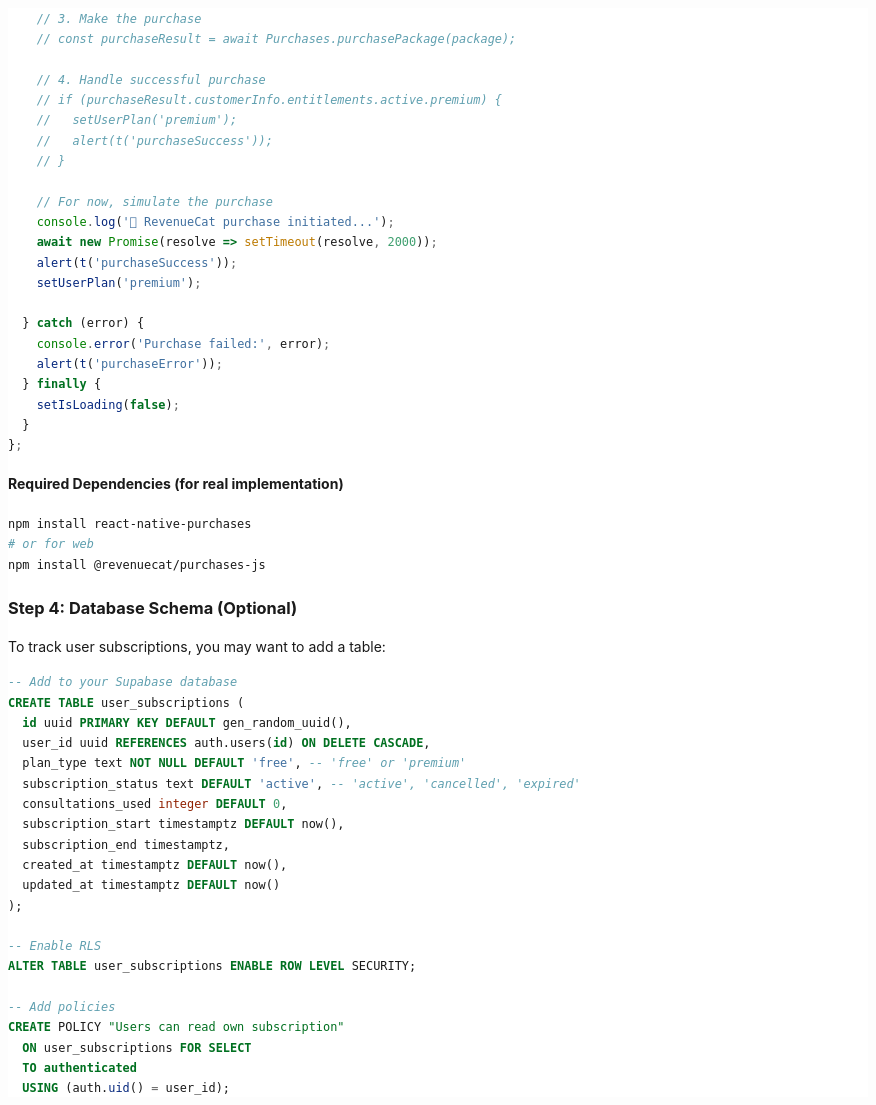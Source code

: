 ```javascript
    // 3. Make the purchase
    // const purchaseResult = await Purchases.purchasePackage(package);
    
    // 4. Handle successful purchase
    // if (purchaseResult.customerInfo.entitlements.active.premium) {
    //   setUserPlan('premium');
    //   alert(t('purchaseSuccess'));
    // }
    
    // For now, simulate the purchase
    console.log('🛒 RevenueCat purchase initiated...');
    await new Promise(resolve => setTimeout(resolve, 2000));
    alert(t('purchaseSuccess'));
    setUserPlan('premium');
    
  } catch (error) {
    console.error('Purchase failed:', error);
    alert(t('purchaseError'));
  } finally {
    setIsLoading(false);
  }
};
```

#### Required Dependencies (for real implementation)
```bash
npm install react-native-purchases
# or for web
npm install @revenuecat/purchases-js
```

### Step 4: Database Schema (Optional)
To track user subscriptions, you may want to add a table:

```sql
-- Add to your Supabase database
CREATE TABLE user_subscriptions (
  id uuid PRIMARY KEY DEFAULT gen_random_uuid(),
  user_id uuid REFERENCES auth.users(id) ON DELETE CASCADE,
  plan_type text NOT NULL DEFAULT 'free', -- 'free' or 'premium'
  subscription_status text DEFAULT 'active', -- 'active', 'cancelled', 'expired'
  consultations_used integer DEFAULT 0,
  subscription_start timestamptz DEFAULT now(),
  subscription_end timestamptz,
  created_at timestamptz DEFAULT now(),
  updated_at timestamptz DEFAULT now()
);

-- Enable RLS
ALTER TABLE user_subscriptions ENABLE ROW LEVEL SECURITY;

-- Add policies
CREATE POLICY "Users can read own subscription"
  ON user_subscriptions FOR SELECT
  TO authenticated
  USING (auth.uid() = user_id);
```
